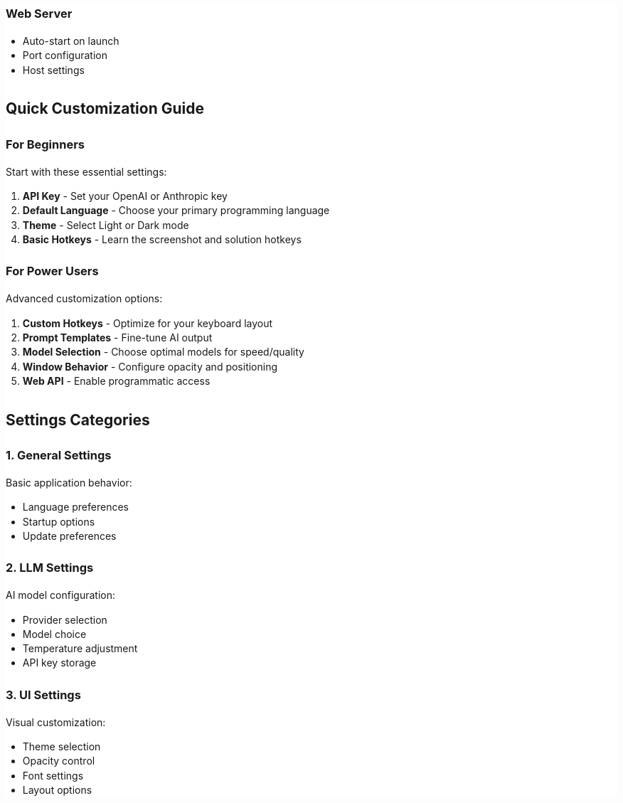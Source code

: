 ### Web Server
- Auto-start on launch
- Port configuration
- Host settings

## Quick Customization Guide

### For Beginners

Start with these essential settings:

1. **API Key** - Set your OpenAI or Anthropic key
2. **Default Language** - Choose your primary programming language
3. **Theme** - Select Light or Dark mode
4. **Basic Hotkeys** - Learn the screenshot and solution hotkeys

### For Power Users

Advanced customization options:

1. **Custom Hotkeys** - Optimize for your keyboard layout
2. **Prompt Templates** - Fine-tune AI output
3. **Model Selection** - Choose optimal models for speed/quality
4. **Window Behavior** - Configure opacity and positioning
5. **Web API** - Enable programmatic access

## Settings Categories

### 1. General Settings

Basic application behavior:
- Language preferences
- Startup options
- Update preferences

### 2. LLM Settings

AI model configuration:
- Provider selection
- Model choice
- Temperature adjustment
- API key storage

### 3. UI Settings

Visual customization:
- Theme selection
- Opacity control
- Font settings
- Layout options
